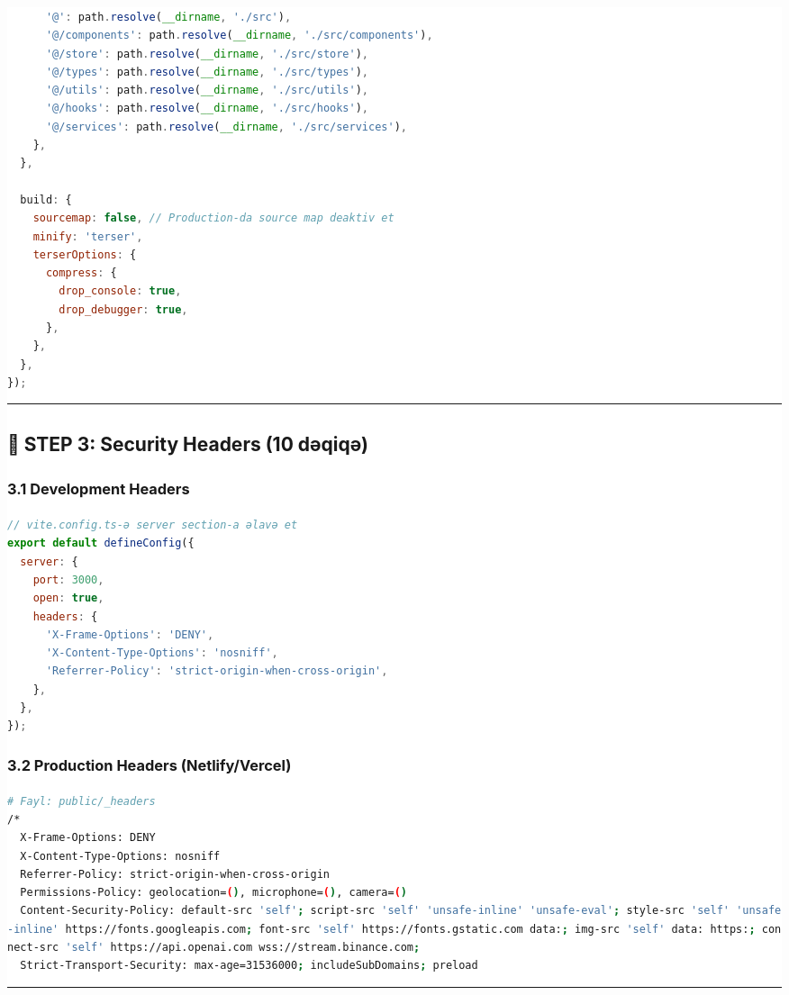 ```js
      '@': path.resolve(__dirname, './src'),
      '@/components': path.resolve(__dirname, './src/components'),
      '@/store': path.resolve(__dirname, './src/store'),
      '@/types': path.resolve(__dirname, './src/types'),
      '@/utils': path.resolve(__dirname, './src/utils'),
      '@/hooks': path.resolve(__dirname, './src/hooks'),
      '@/services': path.resolve(__dirname, './src/services'),
    },
  },
  
  build: {
    sourcemap: false, // Production-da source map deaktiv et
    minify: 'terser',
    terserOptions: {
      compress: {
        drop_console: true,
        drop_debugger: true,
      },
    },
  },
});
```

---

## 🔴 STEP 3: Security Headers (10 dəqiqə)

### 3.1 Development Headers
```js
// vite.config.ts-ə server section-a əlavə et
export default defineConfig({
  server: {
    port: 3000,
    open: true,
    headers: {
      'X-Frame-Options': 'DENY',
      'X-Content-Type-Options': 'nosniff',
      'Referrer-Policy': 'strict-origin-when-cross-origin',
    },
  },
});
```

### 3.2 Production Headers (Netlify/Vercel)
```bash
# Fayl: public/_headers
/*
  X-Frame-Options: DENY
  X-Content-Type-Options: nosniff
  Referrer-Policy: strict-origin-when-cross-origin
  Permissions-Policy: geolocation=(), microphone=(), camera=()
  Content-Security-Policy: default-src 'self'; script-src 'self' 'unsafe-inline' 'unsafe-eval'; style-src 'self' 'unsafe-inline' https://fonts.googleapis.com; font-src 'self' https://fonts.gstatic.com data:; img-src 'self' data: https:; connect-src 'self' https://api.openai.com wss://stream.binance.com;
  Strict-Transport-Security: max-age=31536000; includeSubDomains; preload
```

---